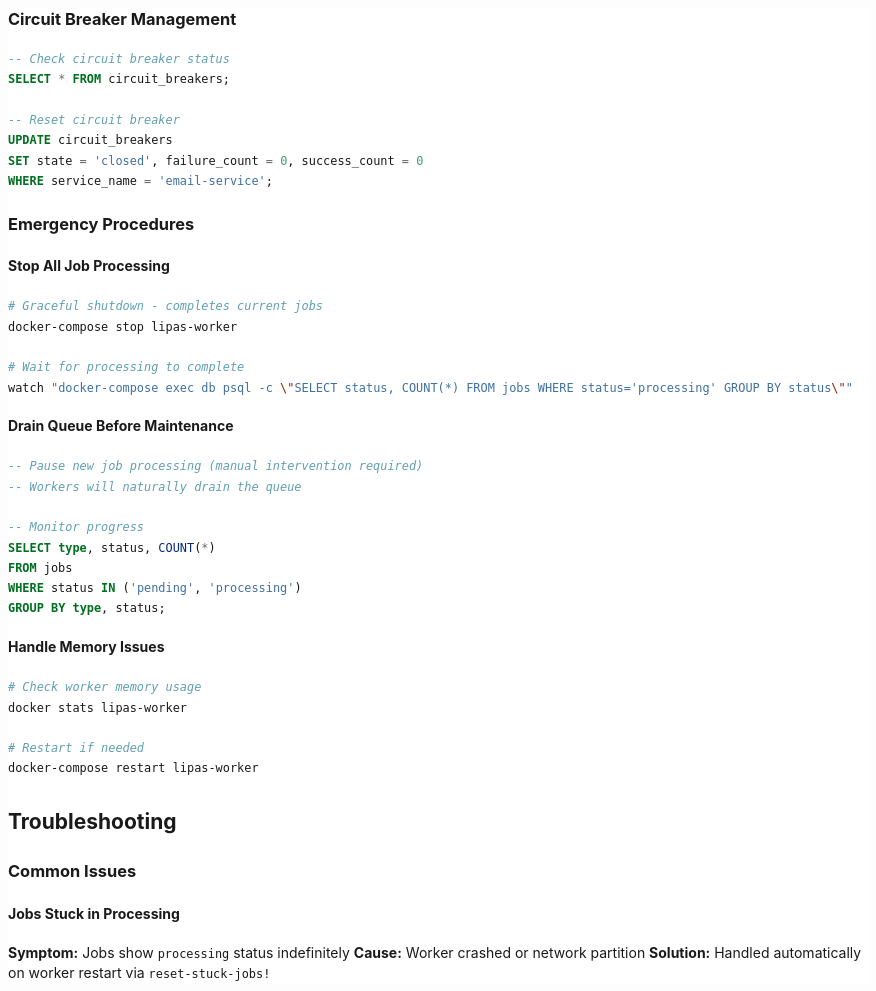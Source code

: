### Circuit Breaker Management

```sql
-- Check circuit breaker status
SELECT * FROM circuit_breakers;

-- Reset circuit breaker
UPDATE circuit_breakers
SET state = 'closed', failure_count = 0, success_count = 0
WHERE service_name = 'email-service';
```

### Emergency Procedures

#### Stop All Job Processing
```bash
# Graceful shutdown - completes current jobs
docker-compose stop lipas-worker

# Wait for processing to complete
watch "docker-compose exec db psql -c \"SELECT status, COUNT(*) FROM jobs WHERE status='processing' GROUP BY status\""
```

#### Drain Queue Before Maintenance
```sql
-- Pause new job processing (manual intervention required)
-- Workers will naturally drain the queue

-- Monitor progress
SELECT type, status, COUNT(*) 
FROM jobs 
WHERE status IN ('pending', 'processing')
GROUP BY type, status;
```

#### Handle Memory Issues
```bash
# Check worker memory usage
docker stats lipas-worker

# Restart if needed
docker-compose restart lipas-worker
```

## Troubleshooting

### Common Issues

#### Jobs Stuck in Processing
**Symptom:** Jobs show `processing` status indefinitely
**Cause:** Worker crashed or network partition
**Solution:** Handled automatically on worker restart via `reset-stuck-jobs!`

